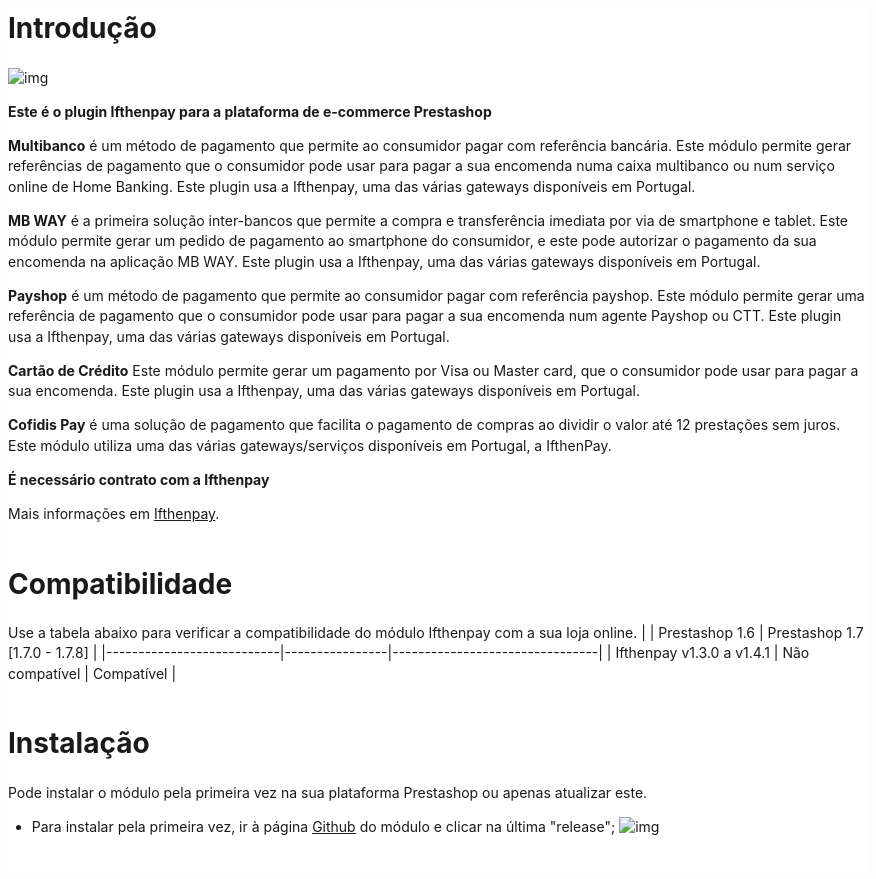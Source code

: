 

# Introdução
![img](https://github.com/ifthenpay/prestashop/raw/assets/version17/img/en/payment_methods_banner.png)

**Este é o plugin Ifthenpay para a plataforma de e-commerce Prestashop**

**Multibanco** é um método de pagamento que permite ao consumidor pagar com referência bancária.
Este módulo permite gerar referências de pagamento que o consumidor pode usar para pagar a sua encomenda numa caixa multibanco ou num serviço online de Home Banking. Este plugin usa a Ifthenpay, uma das várias gateways disponíveis em Portugal.

**MB WAY** é a primeira solução inter-bancos que permite a compra e transferência imediata por via de smartphone e tablet.
Este módulo permite gerar um pedido de pagamento ao smartphone do consumidor, e este pode autorizar o pagamento da sua encomenda na aplicação MB WAY. Este plugin usa a Ifthenpay, uma das várias gateways disponíveis em Portugal.

**Payshop** é um método de pagamento que permite ao consumidor pagar com referência payshop.
Este módulo permite gerar uma referência de pagamento que o consumidor pode usar para pagar a sua encomenda num agente Payshop ou CTT. Este plugin usa a Ifthenpay, uma das várias gateways disponíveis em Portugal.

**Cartão de Crédito** Este módulo permite gerar um pagamento por Visa ou Master card, que o consumidor pode usar para pagar a sua encomenda. Este plugin usa a Ifthenpay, uma das várias gateways disponíveis em Portugal.

**Cofidis Pay** é uma solução de pagamento que facilita o pagamento de compras ao dividir o valor até 12 prestações sem juros. Este módulo utiliza uma das várias gateways/serviços disponíveis em Portugal, a IfthenPay.

**É necessário contrato com a Ifthenpay**

Mais informações em [Ifthenpay](https://ifthenpay.com). 


# Compatibilidade

Use a tabela abaixo para verificar a compatibilidade do módulo Ifthenpay com a sua loja online.
|                           | Prestashop 1.6 | Prestashop 1.7 [1.7.0 - 1.7.8] |
|---------------------------|----------------|--------------------------------|
| Ifthenpay v1.3.0 a v1.4.1 | Não compatível | Compatível                     |

# Instalação

Pode instalar o módulo pela primeira vez na sua plataforma Prestashop ou apenas atualizar este.

* Para instalar pela primeira vez, ir à página [Github](https://github.com/ifthenpay/prestashop) do módulo e clicar na última "release";
![img](https://github.com/ifthenpay/prestashop/raw/assets/version17/img/en/release.png)
</br>
